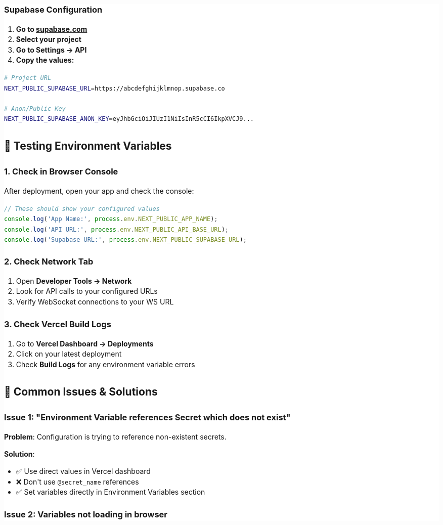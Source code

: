 ### Supabase Configuration

1. **Go to [supabase.com](https://supabase.com)**
2. **Select your project**
3. **Go to Settings → API**
4. **Copy the values:**

```bash
# Project URL
NEXT_PUBLIC_SUPABASE_URL=https://abcdefghijklmnop.supabase.co

# Anon/Public Key
NEXT_PUBLIC_SUPABASE_ANON_KEY=eyJhbGciOiJIUzI1NiIsInR5cCI6IkpXVCJ9...
```

## 🧪 Testing Environment Variables

### 1. Check in Browser Console

After deployment, open your app and check the console:

```javascript
// These should show your configured values
console.log('App Name:', process.env.NEXT_PUBLIC_APP_NAME);
console.log('API URL:', process.env.NEXT_PUBLIC_API_BASE_URL);
console.log('Supabase URL:', process.env.NEXT_PUBLIC_SUPABASE_URL);
```

### 2. Check Network Tab

1. Open **Developer Tools → Network**
2. Look for API calls to your configured URLs
3. Verify WebSocket connections to your WS URL

### 3. Check Vercel Build Logs

1. Go to **Vercel Dashboard → Deployments**
2. Click on your latest deployment
3. Check **Build Logs** for any environment variable errors

## 🚨 Common Issues & Solutions

### Issue 1: "Environment Variable references Secret which does not exist"

**Problem**: Configuration is trying to reference non-existent secrets.

**Solution**: 
- ✅ Use direct values in Vercel dashboard
- ❌ Don't use `@secret_name` references
- ✅ Set variables directly in Environment Variables section

### Issue 2: Variables not loading in browser
